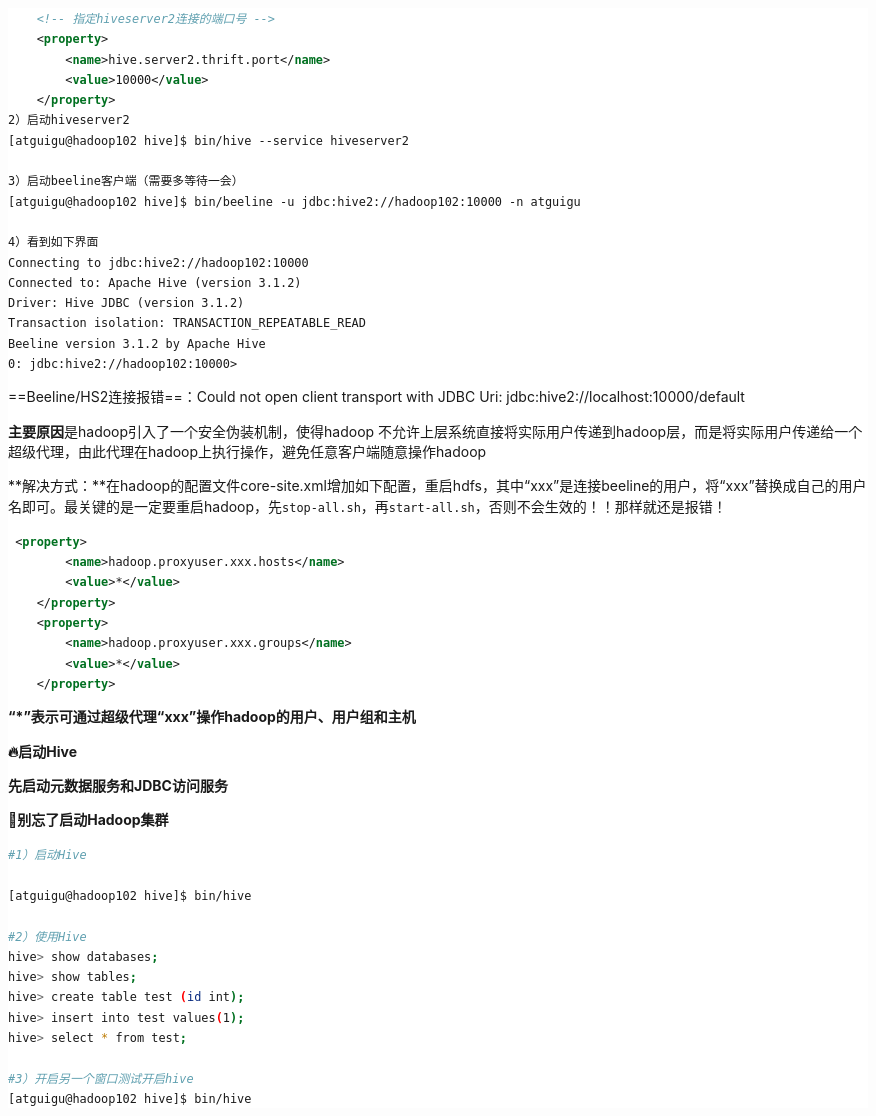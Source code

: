 ~~~xml
    <!-- 指定hiveserver2连接的端口号 -->
    <property>
        <name>hive.server2.thrift.port</name>
        <value>10000</value>
    </property>
2）启动hiveserver2
[atguigu@hadoop102 hive]$ bin/hive --service hiveserver2

3）启动beeline客户端（需要多等待一会）
[atguigu@hadoop102 hive]$ bin/beeline -u jdbc:hive2://hadoop102:10000 -n atguigu

4）看到如下界面
Connecting to jdbc:hive2://hadoop102:10000
Connected to: Apache Hive (version 3.1.2)
Driver: Hive JDBC (version 3.1.2)
Transaction isolation: TRANSACTION_REPEATABLE_READ
Beeline version 3.1.2 by Apache Hive
0: jdbc:hive2://hadoop102:10000>

~~~



==Beeline/HS2连接报错==：Could not open client transport with JDBC Uri: jdbc:hive2://localhost:10000/default

**主要原因**是hadoop引入了一个安全伪装机制，使得hadoop 不允许上层系统直接将实际用户传递到hadoop层，而是将实际用户传递给一个超级代理，由此代理在hadoop上执行操作，避免任意客户端随意操作hadoop

**解决方式：**在hadoop的配置文件core-site.xml增加如下配置，重启hdfs，其中“xxx”是连接beeline的用户，将“xxx”替换成自己的用户名即可。最关键的是一定要重启hadoop，先`stop-all.sh`，再`start-all.sh`，否则不会生效的！！那样就还是报错！



~~~xml
 <property>
        <name>hadoop.proxyuser.xxx.hosts</name>
        <value>*</value>
    </property>
    <property>
        <name>hadoop.proxyuser.xxx.groups</name>
        <value>*</value>
    </property>
~~~

**“\*”表示可通过超级代理“xxx”操作hadoop的用户、用户组和主机**

 

**🔥启动Hive**

**先启动元数据服务和JDBC访问服务**

**🚩别忘了启动Hadoop集群**

~~~sh
#1）启动Hive

[atguigu@hadoop102 hive]$ bin/hive

#2）使用Hive
hive> show databases;
hive> show tables;
hive> create table test (id int);
hive> insert into test values(1);
hive> select * from test;

#3）开启另一个窗口测试开启hive
[atguigu@hadoop102 hive]$ bin/hive

~~~